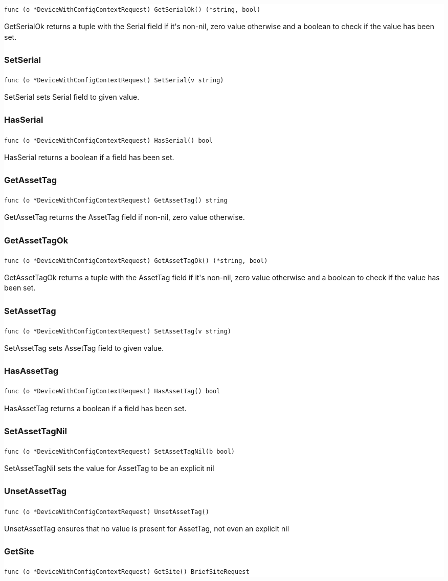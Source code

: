 `func (o *DeviceWithConfigContextRequest) GetSerialOk() (*string, bool)`

GetSerialOk returns a tuple with the Serial field if it's non-nil, zero value otherwise
and a boolean to check if the value has been set.

### SetSerial

`func (o *DeviceWithConfigContextRequest) SetSerial(v string)`

SetSerial sets Serial field to given value.

### HasSerial

`func (o *DeviceWithConfigContextRequest) HasSerial() bool`

HasSerial returns a boolean if a field has been set.

### GetAssetTag

`func (o *DeviceWithConfigContextRequest) GetAssetTag() string`

GetAssetTag returns the AssetTag field if non-nil, zero value otherwise.

### GetAssetTagOk

`func (o *DeviceWithConfigContextRequest) GetAssetTagOk() (*string, bool)`

GetAssetTagOk returns a tuple with the AssetTag field if it's non-nil, zero value otherwise
and a boolean to check if the value has been set.

### SetAssetTag

`func (o *DeviceWithConfigContextRequest) SetAssetTag(v string)`

SetAssetTag sets AssetTag field to given value.

### HasAssetTag

`func (o *DeviceWithConfigContextRequest) HasAssetTag() bool`

HasAssetTag returns a boolean if a field has been set.

### SetAssetTagNil

`func (o *DeviceWithConfigContextRequest) SetAssetTagNil(b bool)`

 SetAssetTagNil sets the value for AssetTag to be an explicit nil

### UnsetAssetTag
`func (o *DeviceWithConfigContextRequest) UnsetAssetTag()`

UnsetAssetTag ensures that no value is present for AssetTag, not even an explicit nil
### GetSite

`func (o *DeviceWithConfigContextRequest) GetSite() BriefSiteRequest`
